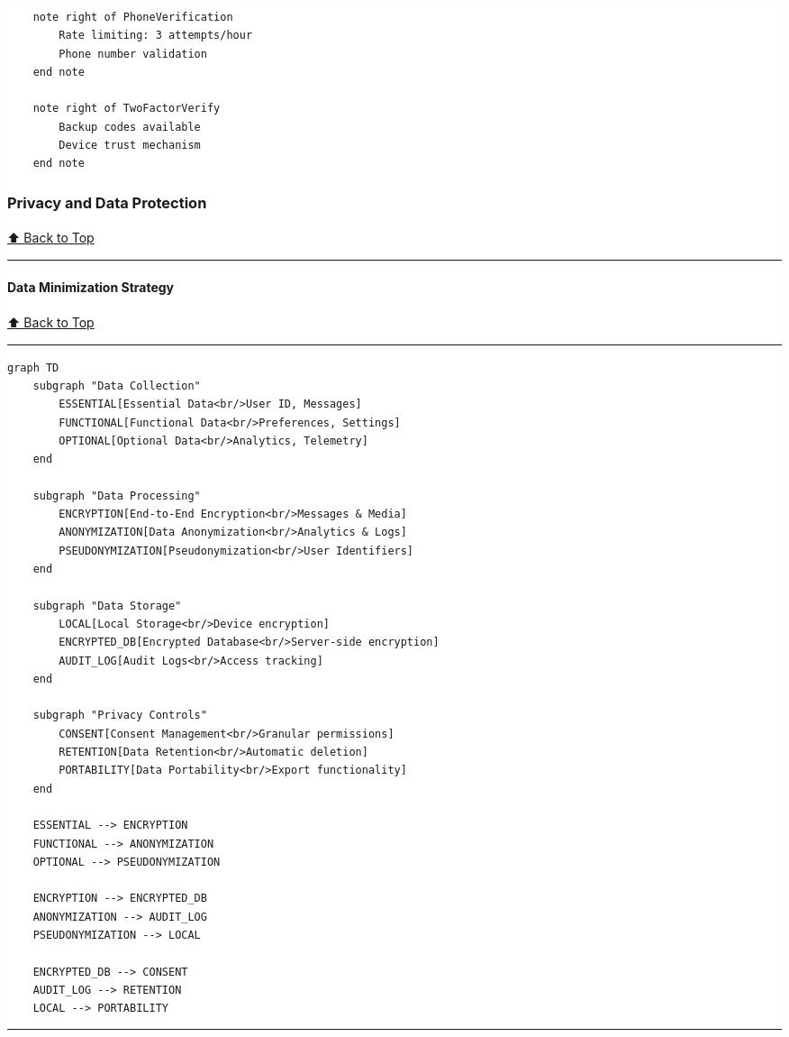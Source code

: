 ```mermaid
    note right of PhoneVerification
        Rate limiting: 3 attempts/hour
        Phone number validation
    end note
    
    note right of TwoFactorVerify
        Backup codes available
        Device trust mechanism
    end note
```

### Privacy and Data Protection

[⬆️ Back to Top](#--table-of-contents)

---


#### Data Minimization Strategy

[⬆️ Back to Top](#--table-of-contents)

---


```mermaid
graph TD
    subgraph "Data Collection"
        ESSENTIAL[Essential Data<br/>User ID, Messages]
        FUNCTIONAL[Functional Data<br/>Preferences, Settings]
        OPTIONAL[Optional Data<br/>Analytics, Telemetry]
    end
    
    subgraph "Data Processing"
        ENCRYPTION[End-to-End Encryption<br/>Messages & Media]
        ANONYMIZATION[Data Anonymization<br/>Analytics & Logs]
        PSEUDONYMIZATION[Pseudonymization<br/>User Identifiers]
    end
    
    subgraph "Data Storage"
        LOCAL[Local Storage<br/>Device encryption]
        ENCRYPTED_DB[Encrypted Database<br/>Server-side encryption]
        AUDIT_LOG[Audit Logs<br/>Access tracking]
    end
    
    subgraph "Privacy Controls"
        CONSENT[Consent Management<br/>Granular permissions]
        RETENTION[Data Retention<br/>Automatic deletion]
        PORTABILITY[Data Portability<br/>Export functionality]
    end
    
    ESSENTIAL --> ENCRYPTION
    FUNCTIONAL --> ANONYMIZATION
    OPTIONAL --> PSEUDONYMIZATION
    
    ENCRYPTION --> ENCRYPTED_DB
    ANONYMIZATION --> AUDIT_LOG
    PSEUDONYMIZATION --> LOCAL
    
    ENCRYPTED_DB --> CONSENT
    AUDIT_LOG --> RETENTION
    LOCAL --> PORTABILITY
```

---